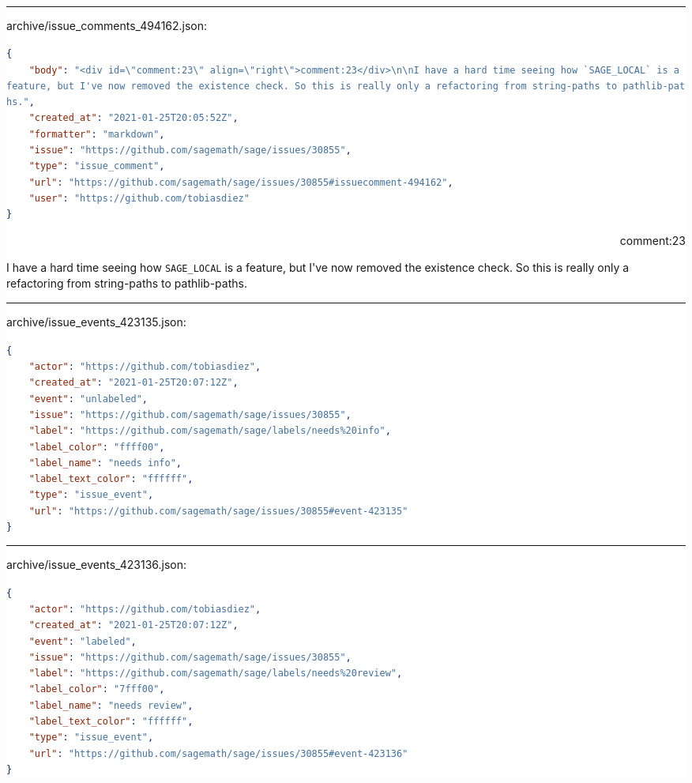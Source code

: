 

---

archive/issue_comments_494162.json:
```json
{
    "body": "<div id=\"comment:23\" align=\"right\">comment:23</div>\n\nI have a hard time seeing how `SAGE_LOCAL` is a feature, but I've now removed the existence check. So this is really only a refactoring from string-paths to pathlib-paths.",
    "created_at": "2021-01-25T20:05:52Z",
    "formatter": "markdown",
    "issue": "https://github.com/sagemath/sage/issues/30855",
    "type": "issue_comment",
    "url": "https://github.com/sagemath/sage/issues/30855#issuecomment-494162",
    "user": "https://github.com/tobiasdiez"
}
```

<div id="comment:23" align="right">comment:23</div>

I have a hard time seeing how `SAGE_LOCAL` is a feature, but I've now removed the existence check. So this is really only a refactoring from string-paths to pathlib-paths.



---

archive/issue_events_423135.json:
```json
{
    "actor": "https://github.com/tobiasdiez",
    "created_at": "2021-01-25T20:07:12Z",
    "event": "unlabeled",
    "issue": "https://github.com/sagemath/sage/issues/30855",
    "label": "https://github.com/sagemath/sage/labels/needs%20info",
    "label_color": "ffff00",
    "label_name": "needs info",
    "label_text_color": "ffffff",
    "type": "issue_event",
    "url": "https://github.com/sagemath/sage/issues/30855#event-423135"
}
```



---

archive/issue_events_423136.json:
```json
{
    "actor": "https://github.com/tobiasdiez",
    "created_at": "2021-01-25T20:07:12Z",
    "event": "labeled",
    "issue": "https://github.com/sagemath/sage/issues/30855",
    "label": "https://github.com/sagemath/sage/labels/needs%20review",
    "label_color": "7fff00",
    "label_name": "needs review",
    "label_text_color": "ffffff",
    "type": "issue_event",
    "url": "https://github.com/sagemath/sage/issues/30855#event-423136"
}
```
